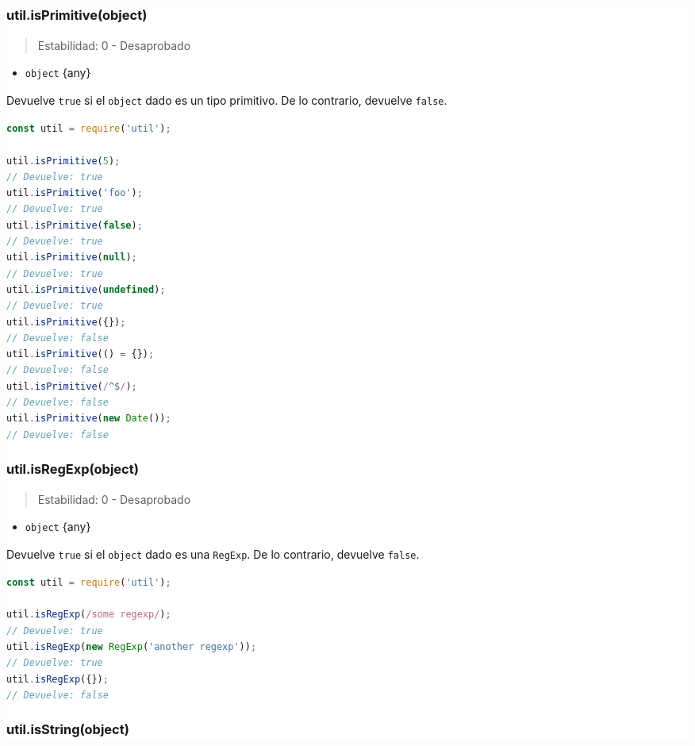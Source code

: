 ### util.isPrimitive(object)



> Estabilidad: 0 - Desaprobado

* `object` {any}

Devuelve `true` si el `object` dado es un tipo primitivo. De lo contrario, devuelve `false`.

```js
const util = require('util');

util.isPrimitive(5);
// Devuelve: true
util.isPrimitive('foo');
// Devuelve: true
util.isPrimitive(false);
// Devuelve: true
util.isPrimitive(null);
// Devuelve: true
util.isPrimitive(undefined);
// Devuelve: true
util.isPrimitive({});
// Devuelve: false
util.isPrimitive(() = {});
// Devuelve: false
util.isPrimitive(/^$/);
// Devuelve: false
util.isPrimitive(new Date());
// Devuelve: false
```

### util.isRegExp(object)



> Estabilidad: 0 - Desaprobado

* `object` {any}

Devuelve `true` si el `object` dado es una `RegExp`. De lo contrario, devuelve `false`.

```js
const util = require('util');

util.isRegExp(/some regexp/);
// Devuelve: true
util.isRegExp(new RegExp('another regexp'));
// Devuelve: true
util.isRegExp({});
// Devuelve: false
```

### util.isString(object)

